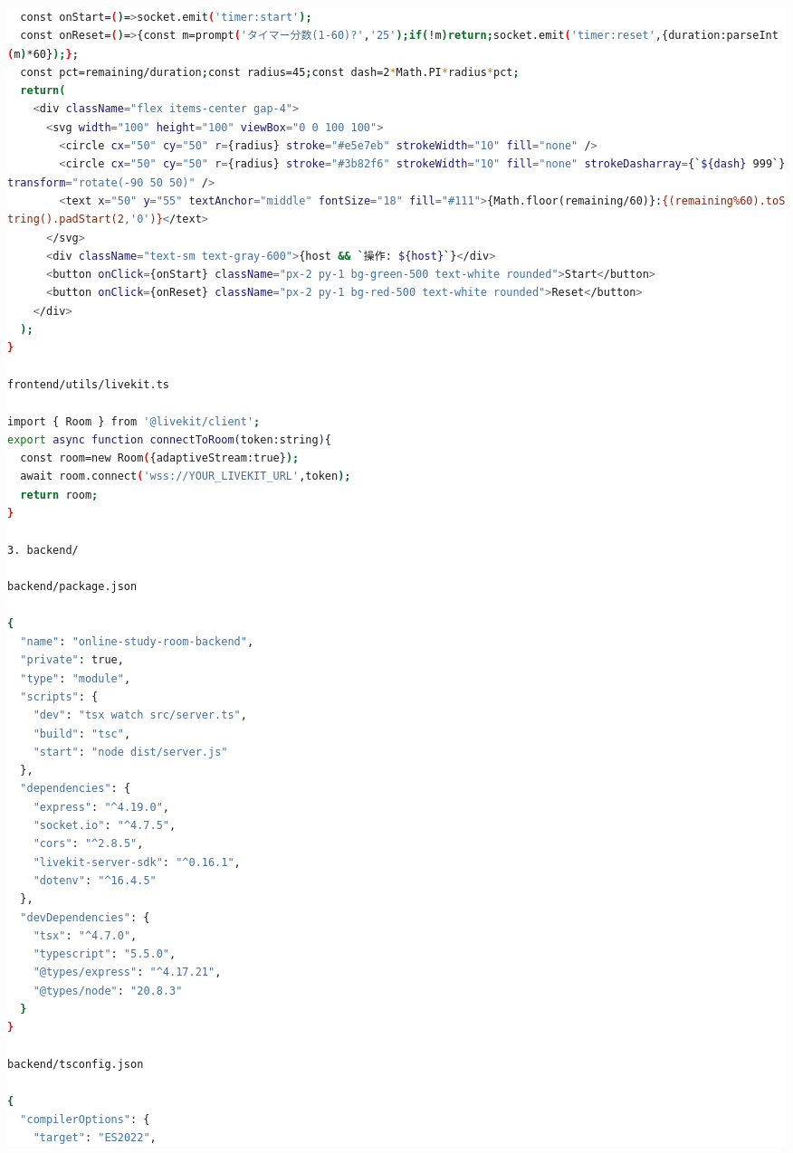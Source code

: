 ```bash
  const onStart=()=>socket.emit('timer:start');
  const onReset=()=>{const m=prompt('タイマー分数(1-60)?','25');if(!m)return;socket.emit('timer:reset',{duration:parseInt(m)*60});};
  const pct=remaining/duration;const radius=45;const dash=2*Math.PI*radius*pct;
  return(
    <div className="flex items-center gap-4">
      <svg width="100" height="100" viewBox="0 0 100 100">
        <circle cx="50" cy="50" r={radius} stroke="#e5e7eb" strokeWidth="10" fill="none" />
        <circle cx="50" cy="50" r={radius} stroke="#3b82f6" strokeWidth="10" fill="none" strokeDasharray={`${dash} 999`} transform="rotate(-90 50 50)" />
        <text x="50" y="55" textAnchor="middle" fontSize="18" fill="#111">{Math.floor(remaining/60)}:{(remaining%60).toString().padStart(2,'0')}</text>
      </svg>
      <div className="text-sm text-gray-600">{host && `操作: ${host}`}</div>
      <button onClick={onStart} className="px-2 py-1 bg-green-500 text-white rounded">Start</button>
      <button onClick={onReset} className="px-2 py-1 bg-red-500 text-white rounded">Reset</button>
    </div>
  );
}

frontend/utils/livekit.ts

import { Room } from '@livekit/client';
export async function connectToRoom(token:string){
  const room=new Room({adaptiveStream:true});
  await room.connect('wss://YOUR_LIVEKIT_URL',token);
  return room;
}

3. backend/

backend/package.json

{
  "name": "online-study-room-backend",
  "private": true,
  "type": "module",
  "scripts": {
    "dev": "tsx watch src/server.ts",
    "build": "tsc",
    "start": "node dist/server.js"
  },
  "dependencies": {
    "express": "^4.19.0",
    "socket.io": "^4.7.5",
    "cors": "^2.8.5",
    "livekit-server-sdk": "^0.16.1",
    "dotenv": "^16.4.5"
  },
  "devDependencies": {
    "tsx": "^4.7.0",
    "typescript": "5.5.0",
    "@types/express": "^4.17.21",
    "@types/node": "20.8.3"
  }
}

backend/tsconfig.json

{
  "compilerOptions": {
    "target": "ES2022",
```